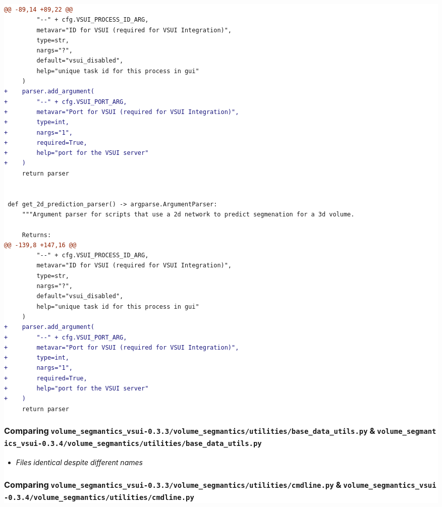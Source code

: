 ```diff
@@ -89,14 +89,22 @@
         "--" + cfg.VSUI_PROCESS_ID_ARG,
         metavar="ID for VSUI (required for VSUI Integration)",
         type=str,
         nargs="?",
         default="vsui_disabled",
         help="unique task id for this process in gui"
     )
+    parser.add_argument(
+        "--" + cfg.VSUI_PORT_ARG,
+        metavar="Port for VSUI (required for VSUI Integration)",
+        type=int,
+        nargs="1",
+        required=True,
+        help="port for the VSUI server"
+    )
     return parser
 
 
 def get_2d_prediction_parser() -> argparse.ArgumentParser:
     """Argument parser for scripts that use a 2d network to predict segmenation for a 3d volume.
 
     Returns:
@@ -139,8 +147,16 @@
         "--" + cfg.VSUI_PROCESS_ID_ARG,
         metavar="ID for VSUI (required for VSUI Integration)",
         type=str,
         nargs="?",
         default="vsui_disabled",
         help="unique task id for this process in gui"
     )
+    parser.add_argument(
+        "--" + cfg.VSUI_PORT_ARG,
+        metavar="Port for VSUI (required for VSUI Integration)",
+        type=int,
+        nargs="1",
+        required=True,
+        help="port for the VSUI server"
+    )
     return parser
```

### Comparing `volume_segmantics_vsui-0.3.3/volume_segmantics/utilities/base_data_utils.py` & `volume_segmantics_vsui-0.3.4/volume_segmantics/utilities/base_data_utils.py`

 * *Files identical despite different names*

### Comparing `volume_segmantics_vsui-0.3.3/volume_segmantics/utilities/cmdline.py` & `volume_segmantics_vsui-0.3.4/volume_segmantics/utilities/cmdline.py`
